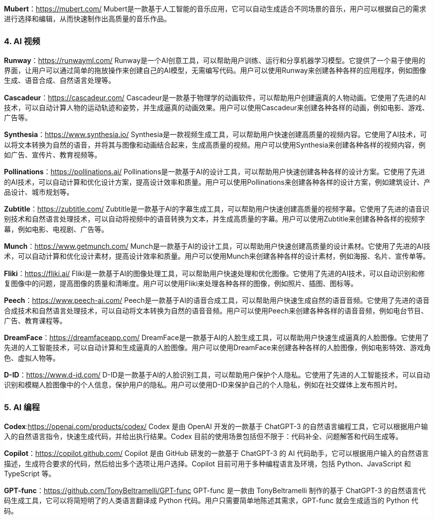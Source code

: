 **Mubert**：https://mubert.com/
Mubert是一款基于人工智能的音乐应用，它可以自动生成适合不同场景的音乐，用户可以根据自己的需求进行选择和编辑，从而快速制作出高质量的音乐作品。

###  4. AI 视频

**Runway**：https://runwayml.com/
Runway是一个AI创意工具，可以帮助用户训练、运行和分享机器学习模型。它提供了一个易于使用的界面，让用户可以通过简单的拖放操作来创建自己的AI模型，无需编写代码。用户可以使用Runway来创建各种各样的应用程序，例如图像生成、语音合成、自然语言处理等。

**Cascadeur**：https://cascadeur.com/
Cascadeur是一款基于物理学的动画软件，可以帮助用户创建逼真的人物动画。它使用了先进的AI技术，可以自动计算人物的运动轨迹和姿势，并生成逼真的动画效果。用户可以使用Cascadeur来创建各种各样的动画，例如电影、游戏、广告等。

**Synthesia**：https://www.synthesia.io/
Synthesia是一款视频生成工具，可以帮助用户快速创建高质量的视频内容。它使用了AI技术，可以将文本转换为自然的语音，并将其与图像和动画结合起来，生成高质量的视频。用户可以使用Synthesia来创建各种各样的视频内容，例如广告、宣传片、教育视频等。

**Pollinations**：https://pollinations.ai/
Pollinations是一款基于AI的设计工具，可以帮助用户快速创建各种各样的设计方案。它使用了先进的AI技术，可以自动计算和优化设计方案，提高设计效率和质量。用户可以使用Pollinations来创建各种各样的设计方案，例如建筑设计、产品设计、城市规划等。

**Zubtitle**：https://zubtitle.com/
Zubtitle是一款基于AI的字幕生成工具，可以帮助用户快速创建高质量的视频字幕。它使用了先进的语音识别技术和自然语言处理技术，可以自动将视频中的语音转换为文本，并生成高质量的字幕。用户可以使用Zubtitle来创建各种各样的视频字幕，例如电影、电视剧、广告等。

**Munch**：https://www.getmunch.com/
Munch是一款基于AI的设计工具，可以帮助用户快速创建高质量的设计素材。它使用了先进的AI技术，可以自动计算和优化设计素材，提高设计效率和质量。用户可以使用Munch来创建各种各样的设计素材，例如海报、名片、宣传单等。

**Fliki**：https://fliki.ai/
Fliki是一款基于AI的图像处理工具，可以帮助用户快速处理和优化图像。它使用了先进的AI技术，可以自动识别和修复图像中的问题，提高图像的质量和清晰度。用户可以使用Fliki来处理各种各样的图像，例如照片、插图、图标等。

**Peech**：https://www.peech-ai.com/
Peech是一款基于AI的语音合成工具，可以帮助用户快速生成自然的语音音频。它使用了先进的语音合成技术和自然语言处理技术，可以自动将文本转换为自然的语音音频。用户可以使用Peech来创建各种各样的语音音频，例如电台节目、广告、教育课程等。

**DreamFace**：https://dreamfaceapp.com/
DreamFace是一款基于AI的人脸生成工具，可以帮助用户快速生成逼真的人脸图像。它使用了先进的人工智能技术，可以自动计算和生成逼真的人脸图像。用户可以使用DreamFace来创建各种各样的人脸图像，例如电影特效、游戏角色、虚拟人物等。

**D-ID**：https://www.d-id.com/
D-ID是一款基于AI的人脸识别工具，可以帮助用户保护个人隐私。它使用了先进的人工智能技术，可以自动识别和模糊人脸图像中的个人信息，保护用户的隐私。用户可以使用D-ID来保护自己的个人隐私，例如在社交媒体上发布照片时。

###  5. AI 编程

**Codex**:https://openai.com/products/codex/
Codex 是由 OpenAI 开发的一款基于 ChatGPT-3 的自然语言编程工具，它可以根据用户输入的自然语言指令，快速生成代码，并给出执行结果。Codex 目前的使用场景包括但不限于：代码补全、问题解答和代码生成等。

**Copilot**：https://copilot.github.com/
Copilot 是由 GitHub 研发的一款基于 ChatGPT-3 的 AI 代码助手，它可以根据用户输入的自然语言描述，生成符合要求的代码，然后给出多个选项让用户选择。Copilot 目前可用于多种编程语言及环境，包括 Python、JavaScript 和 TypeScript 等。

**GPT-func**：https://github.com/TonyBeltramelli/GPT-func
GPT-func 是一款由 TonyBeltramelli 制作的基于 ChatGPT-3 的自然语言代码生成工具，它可以将简短明了的人类语言翻译成 Python 代码。用户只需要简单地陈述其需求，GPT-func 就会生成适当的 Python 代码。
